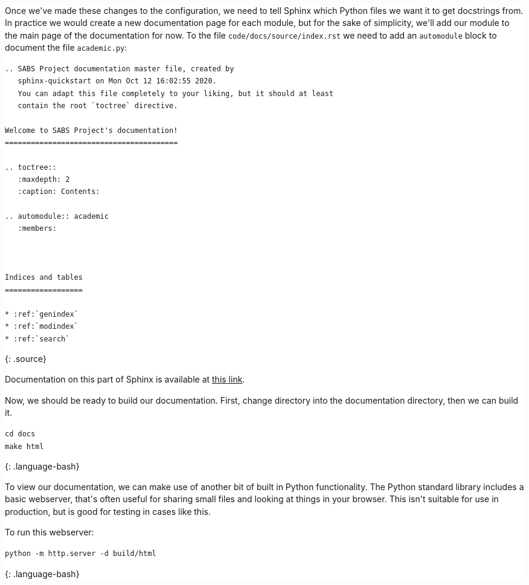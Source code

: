Once we've made these changes to the configuration, we need to tell Sphinx which Python files we want it to get docstrings from.
In practice we would create a new documentation page for each module, but for the sake of simplicity, we'll add our module to the main page of the documentation for now.
To the file `code/docs/source/index.rst` we need to add an `automodule` block to document the file `academic.py`:

~~~
.. SABS Project documentation master file, created by
   sphinx-quickstart on Mon Oct 12 16:02:55 2020.
   You can adapt this file completely to your liking, but it should at least
   contain the root `toctree` directive.

Welcome to SABS Project's documentation!
========================================

.. toctree::
   :maxdepth: 2
   :caption: Contents:

.. automodule:: academic
   :members:



Indices and tables
==================

* :ref:`genindex`
* :ref:`modindex`
* :ref:`search`
~~~
{: .source}

Documentation on this part of Sphinx is available at [this link](https://www.sphinx-doc.org/en/master/usage/extensions/autodoc.html).

Now, we should be ready to build our documentation.
First, change directory into the documentation directory, then we can build it.

~~~
cd docs
make html
~~~
{: .language-bash}

To view our documentation, we can make use of another bit of built in Python functionality.
The Python standard library includes a basic webserver, that's often useful for sharing small files and looking at things in your browser.
This isn't suitable for use in production, but is good for testing in cases like this.

To run this webserver:

~~~
python -m http.server -d build/html
~~~
{: .language-bash}
